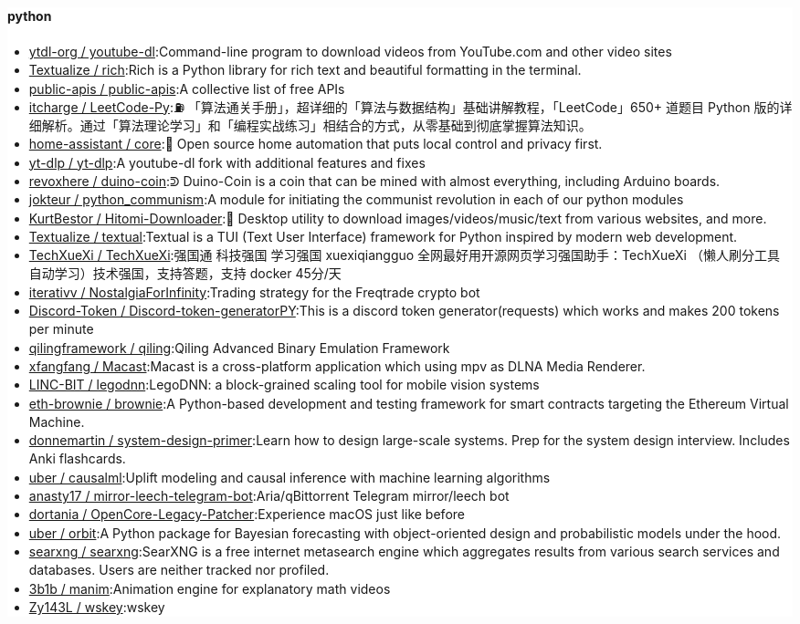 #### python
* [ytdl-org / youtube-dl](https://github.com/ytdl-org/youtube-dl):Command-line program to download videos from YouTube.com and other video sites
* [Textualize / rich](https://github.com/Textualize/rich):Rich is a Python library for rich text and beautiful formatting in the terminal.
* [public-apis / public-apis](https://github.com/public-apis/public-apis):A collective list of free APIs
* [itcharge / LeetCode-Py](https://github.com/itcharge/LeetCode-Py):⛽️
「算法通关手册」，超详细的「算法与数据结构」基础讲解教程，「LeetCode」650+ 道题目 Python 版的详细解析。通过「算法理论学习」和「编程实战练习」相结合的方式，从零基础到彻底掌握算法知识。
* [home-assistant / core](https://github.com/home-assistant/core):🏡
Open source home automation that puts local control and privacy first.
* [yt-dlp / yt-dlp](https://github.com/yt-dlp/yt-dlp):A youtube-dl fork with additional features and fixes
* [revoxhere / duino-coin](https://github.com/revoxhere/duino-coin):ᕲ Duino-Coin is a coin that can be mined with almost everything, including Arduino boards.
* [jokteur / python_communism](https://github.com/jokteur/python_communism):A module for initiating the communist revolution in each of our python modules
* [KurtBestor / Hitomi-Downloader](https://github.com/KurtBestor/Hitomi-Downloader):🍰
Desktop utility to download images/videos/music/text from various websites, and more.
* [Textualize / textual](https://github.com/Textualize/textual):Textual is a TUI (Text User Interface) framework for Python inspired by modern web development.
* [TechXueXi / TechXueXi](https://github.com/TechXueXi/TechXueXi):强国通 科技强国 学习强国 xuexiqiangguo 全网最好用开源网页学习强国助手：TechXueXi （懒人刷分工具 自动学习）技术强国，支持答题，支持 docker 45分/天
* [iterativv / NostalgiaForInfinity](https://github.com/iterativv/NostalgiaForInfinity):Trading strategy for the Freqtrade crypto bot
* [Discord-Token / Discord-token-generatorPY](https://github.com/Discord-Token/Discord-token-generatorPY):This is a discord token generator(requests) which works and makes 200 tokens per minute
* [qilingframework / qiling](https://github.com/qilingframework/qiling):Qiling Advanced Binary Emulation Framework
* [xfangfang / Macast](https://github.com/xfangfang/Macast):Macast is a cross-platform application which using mpv as DLNA Media Renderer.
* [LINC-BIT / legodnn](https://github.com/LINC-BIT/legodnn):LegoDNN: a block-grained scaling tool for mobile vision systems
* [eth-brownie / brownie](https://github.com/eth-brownie/brownie):A Python-based development and testing framework for smart contracts targeting the Ethereum Virtual Machine.
* [donnemartin / system-design-primer](https://github.com/donnemartin/system-design-primer):Learn how to design large-scale systems. Prep for the system design interview. Includes Anki flashcards.
* [uber / causalml](https://github.com/uber/causalml):Uplift modeling and causal inference with machine learning algorithms
* [anasty17 / mirror-leech-telegram-bot](https://github.com/anasty17/mirror-leech-telegram-bot):Aria/qBittorrent Telegram mirror/leech bot
* [dortania / OpenCore-Legacy-Patcher](https://github.com/dortania/OpenCore-Legacy-Patcher):Experience macOS just like before
* [uber / orbit](https://github.com/uber/orbit):A Python package for Bayesian forecasting with object-oriented design and probabilistic models under the hood.
* [searxng / searxng](https://github.com/searxng/searxng):SearXNG is a free internet metasearch engine which aggregates results from various search services and databases. Users are neither tracked nor profiled.
* [3b1b / manim](https://github.com/3b1b/manim):Animation engine for explanatory math videos
* [Zy143L / wskey](https://github.com/Zy143L/wskey):wskey
